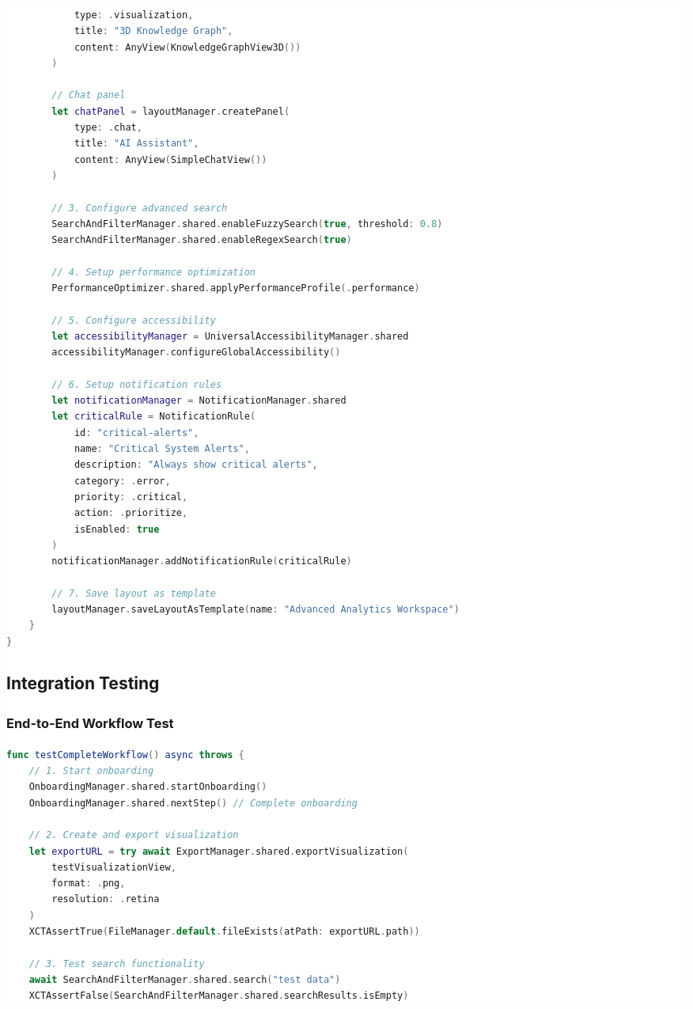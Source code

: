 ```swift
            type: .visualization,
            title: "3D Knowledge Graph",
            content: AnyView(KnowledgeGraphView3D())
        )
        
        // Chat panel
        let chatPanel = layoutManager.createPanel(
            type: .chat,
            title: "AI Assistant",
            content: AnyView(SimpleChatView())
        )
        
        // 3. Configure advanced search
        SearchAndFilterManager.shared.enableFuzzySearch(true, threshold: 0.8)
        SearchAndFilterManager.shared.enableRegexSearch(true)
        
        // 4. Setup performance optimization
        PerformanceOptimizer.shared.applyPerformanceProfile(.performance)
        
        // 5. Configure accessibility
        let accessibilityManager = UniversalAccessibilityManager.shared
        accessibilityManager.configureGlobalAccessibility()
        
        // 6. Setup notification rules
        let notificationManager = NotificationManager.shared
        let criticalRule = NotificationRule(
            id: "critical-alerts",
            name: "Critical System Alerts",
            description: "Always show critical alerts",
            category: .error,
            priority: .critical,
            action: .prioritize,
            isEnabled: true
        )
        notificationManager.addNotificationRule(criticalRule)
        
        // 7. Save layout as template
        layoutManager.saveLayoutAsTemplate(name: "Advanced Analytics Workspace")
    }
}
```

## Integration Testing

### End-to-End Workflow Test

```swift
func testCompleteWorkflow() async throws {
    // 1. Start onboarding
    OnboardingManager.shared.startOnboarding()
    OnboardingManager.shared.nextStep() // Complete onboarding
    
    // 2. Create and export visualization
    let exportURL = try await ExportManager.shared.exportVisualization(
        testVisualizationView,
        format: .png,
        resolution: .retina
    )
    XCTAssertTrue(FileManager.default.fileExists(atPath: exportURL.path))
    
    // 3. Test search functionality
    await SearchAndFilterManager.shared.search("test data")
    XCTAssertFalse(SearchAndFilterManager.shared.searchResults.isEmpty)
```
